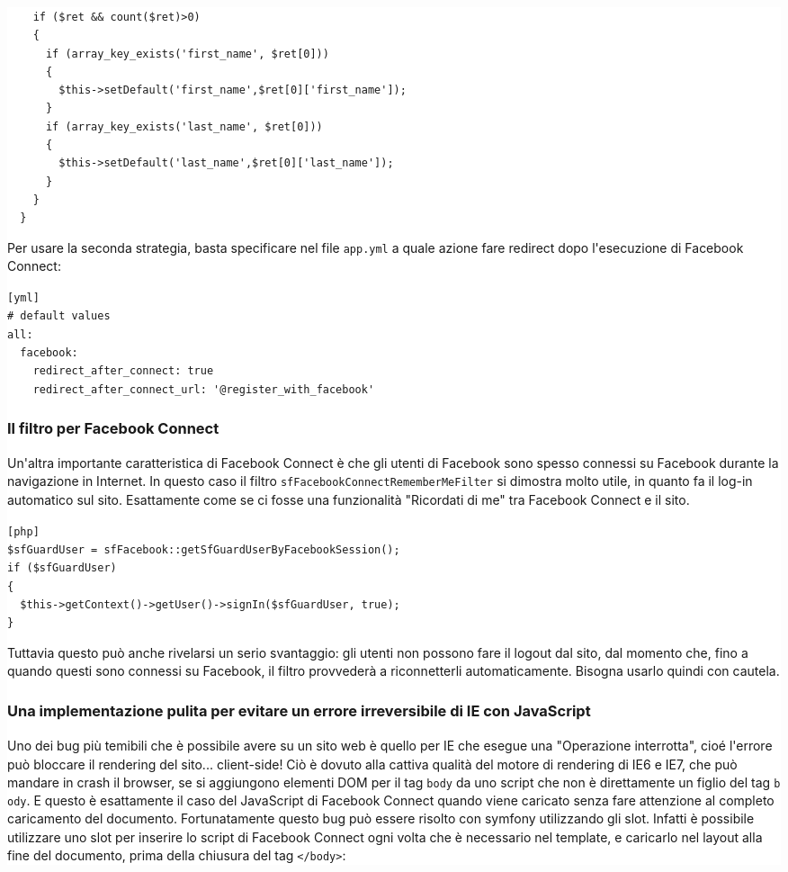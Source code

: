         if ($ret && count($ret)>0)
        {
          if (array_key_exists('first_name', $ret[0]))
          {
            $this->setDefault('first_name',$ret[0]['first_name']);
          }
          if (array_key_exists('last_name', $ret[0]))
          {
            $this->setDefault('last_name',$ret[0]['last_name']);
          }
        }
      }

Per usare la seconda strategia, basta specificare nel file `app.yml` a quale azione
fare redirect dopo l'esecuzione di Facebook Connect:

    [yml]
    # default values
    all:
      facebook:
        redirect_after_connect: true
        redirect_after_connect_url: '@register_with_facebook'

### Il filtro per Facebook Connect

Un'altra importante caratteristica di Facebook Connect è che gli utenti di Facebook sono
spesso connessi su Facebook durante la navigazione in Internet. In questo caso
il filtro `sfFacebookConnectRememberMeFilter` si dimostra molto utile, in quanto fa
il log-in automatico sul sito. Esattamente come se ci fosse una funzionalità "Ricordati di me"
tra Facebook Connect e il sito.

    [php]
    $sfGuardUser = sfFacebook::getSfGuardUserByFacebookSession();
    if ($sfGuardUser)
    {
      $this->getContext()->getUser()->signIn($sfGuardUser, true);
    }

Tuttavia questo può anche rivelarsi un serio svantaggio: gli utenti non possono
fare il logout dal sito, dal momento che, fino a quando questi sono connessi su
Facebook, il filtro provvederà a riconnetterli automaticamente.
Bisogna usarlo quindi con cautela.

### Una implementazione pulita per evitare un errore irreversibile di IE con JavaScript

Uno dei bug più temibili che è possibile avere su un sito web è quello per IE che esegue una "Operazione
interrotta", cioé l'errore può bloccare il rendering del sito... client-side!
Ciò è dovuto alla cattiva qualità del motore di rendering di IE6 e IE7,
che può mandare in crash il browser, se si aggiungono elementi DOM per il tag `body` da uno
script che non è direttamente un figlio del tag `body`. E questo è esattamente
il caso del JavaScript di Facebook Connect quando viene caricato senza fare attenzione al
completo caricamento del documento.
Fortunatamente questo bug può essere risolto con symfony utilizzando gli slot. Infatti è possibile utilizzare
uno slot per inserire lo script di Facebook Connect ogni volta che è necessario nel template, e caricarlo
nel layout alla fine del documento, prima della chiusura del tag `</body>`:
